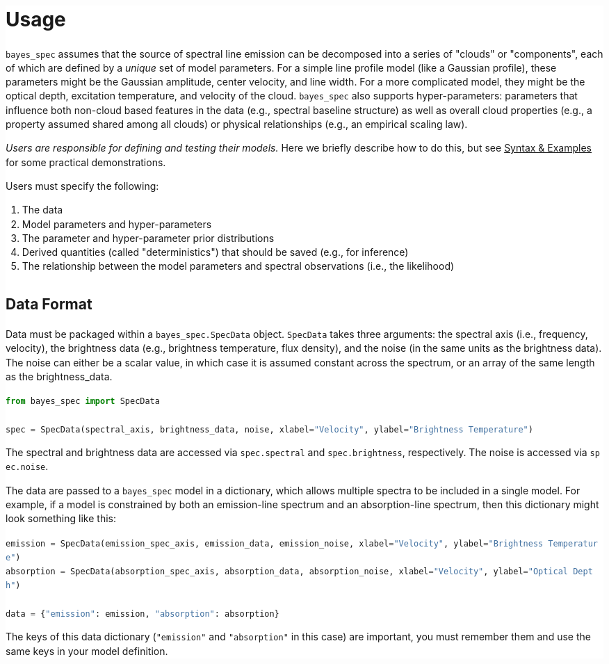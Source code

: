 # Usage

`bayes_spec` assumes that the source of spectral line emission can be decomposed into a series of "clouds" or "components", each of which are defined by a *unique* set of model parameters. For a simple line profile model (like a Gaussian profile), these parameters might be the Gaussian amplitude, center velocity, and line width. For a more complicated model, they might be the optical depth, excitation temperature, and velocity of the cloud. `bayes_spec` also supports hyper-parameters: parameters that influence both non-cloud based features in the data (e.g., spectral baseline structure) as well as overall cloud properties (e.g., a property assumed shared among all clouds) or physical relationships (e.g., an empirical scaling law).

*Users are responsible for defining and testing their models.* Here we briefly describe how to do this, but see [Syntax \& Examples](#syntax--examples) for some practical demonstrations.

Users must specify the following:

1. The data
2. Model parameters and hyper-parameters
3. The parameter and hyper-parameter prior distributions
4. Derived quantities (called "deterministics") that should be saved (e.g., for inference)
5. The relationship between the model parameters and spectral observations (i.e., the likelihood)

## Data Format

Data must be packaged within a `bayes_spec.SpecData` object. `SpecData` takes three arguments: the spectral axis (i.e., frequency, velocity), the brightness data (e.g., brightness temperature, flux density), and the noise (in the same units as the brightness data). The noise can either be a scalar value, in which case it is assumed constant across the spectrum, or an array of the same length as the brightness_data.

```python
from bayes_spec import SpecData

spec = SpecData(spectral_axis, brightness_data, noise, xlabel="Velocity", ylabel="Brightness Temperature")
```

The spectral and brightness data are accessed via `spec.spectral` and `spec.brightness`, respectively. The noise is accessed via `spec.noise`.

The data are passed to a `bayes_spec` model in a dictionary, which allows multiple spectra to be included in a single model. For example, if a model is constrained by both an emission-line spectrum and an absorption-line spectrum, then this dictionary might look something like this:

```python
emission = SpecData(emission_spec_axis, emission_data, emission_noise, xlabel="Velocity", ylabel="Brightness Temperature")
absorption = SpecData(absorption_spec_axis, absorption_data, absorption_noise, xlabel="Velocity", ylabel="Optical Depth")

data = {"emission": emission, "absorption": absorption}
```

The keys of this data dictionary (`"emission"` and `"absorption"` in this case) are important, you must remember them and use the same keys in your model definition. 
